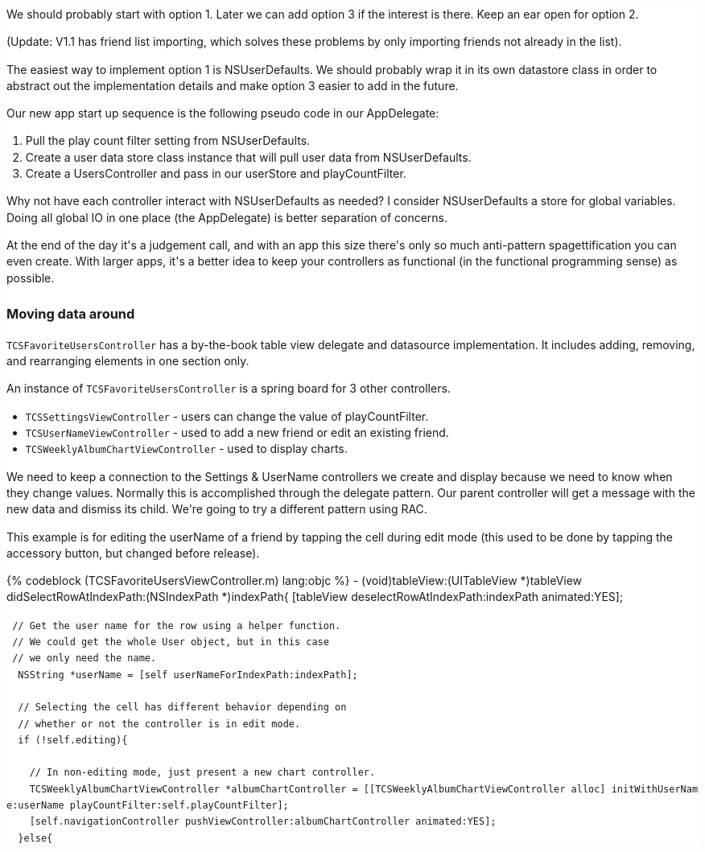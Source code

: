 We should probably start with option 1. Later we can add option 3 if the interest is there. Keep an ear open for option 2.

(Update: V1.1 has friend list importing, which solves these problems by only importing friends not already in the list).

The easiest way to implement option 1 is NSUserDefaults. We should probably wrap it in its own datastore class in order to abstract out the implementation details and make option 3 easier to add in the future.

Our new app start up sequence is the following pseudo code in our AppDelegate:

1. Pull the play count filter setting from NSUserDefaults.
2. Create a user data store class instance that will pull user data from NSUserDefaults.
3. Create a UsersController and pass in our userStore and playCountFilter.

Why not have each controller interact with NSUserDefaults as needed? I consider NSUserDefaults a store for global variables. Doing all global IO in one place (the AppDelegate) is better separation of concerns.

At the end of the day it's a judgement call, and with an app this size there's only so much anti-pattern spagettification you can even create. With larger apps, it's a better idea to keep your controllers as functional (in the functional programming sense) as possible.

### Moving data around

`TCSFavoriteUsersController` has a by-the-book table view delegate and datasource implementation. It includes adding, removing, and rearranging elements in one section only.

An instance of `TCSFavoriteUsersController` is a spring board for 3 other controllers.

* `TCSSettingsViewController` - users can change the value of playCountFilter.
* `TCSUserNameViewController` - used to add a new friend or edit an existing friend.
* `TCSWeeklyAlbumChartViewController` - used to display charts.

We need to keep a connection to the Settings & UserName controllers we create and display because we need to know when they change values. Normally this is accomplished through the delegate pattern. Our parent controller will get a message with the new data and dismiss its child. We're going to try a different pattern using RAC.

This example is for editing the userName of a friend by tapping the cell during edit mode (this used to be done by tapping the accessory button, but changed before release).

{% codeblock (TCSFavoriteUsersViewController.m) lang:objc %}
	- (void)tableView:(UITableView *)tableView didSelectRowAtIndexPath:(NSIndexPath *)indexPath{
	  [tableView deselectRowAtIndexPath:indexPath animated:YES];
	
     // Get the user name for the row using a helper function.
     // We could get the whole User object, but in this case 
     // we only need the name.
	  NSString *userName = [self userNameForIndexPath:indexPath];
	
	  // Selecting the cell has different behavior depending on 
	  // whether or not the controller is in edit mode.
	  if (!self.editing){
	  
	    // In non-editing mode, just present a new chart controller.
	    TCSWeeklyAlbumChartViewController *albumChartController = [[TCSWeeklyAlbumChartViewController alloc] initWithUserName:userName playCountFilter:self.playCountFilter];
	    [self.navigationController pushViewController:albumChartController animated:YES];
	  }else{
	    